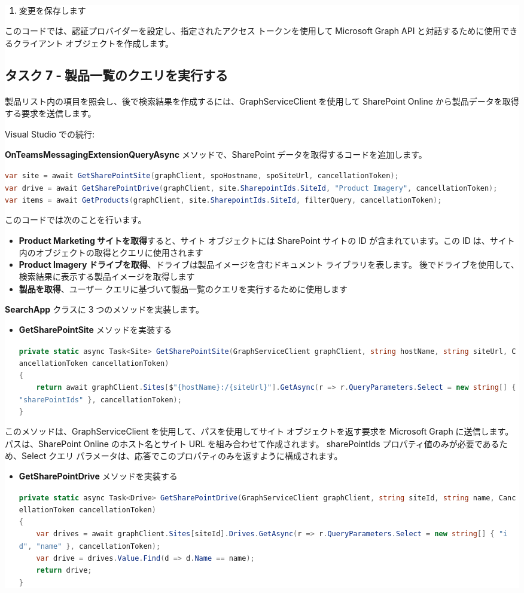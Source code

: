 1. 変更を保存します

このコードでは、認証プロバイダーを設定し、指定されたアクセス トークンを使用して Microsoft Graph API と対話するために使用できるクライアント オブジェクトを作成します。

## タスク 7 - 製品一覧のクエリを実行する

製品リスト内の項目を照会し、後で検索結果を作成するには、GraphServiceClient を使用して SharePoint Online から製品データを取得する要求を送信します。

Visual Studio での続行:

**OnTeamsMessagingExtensionQueryAsync** メソッドで、SharePoint データを取得するコードを追加します。

  ```csharp
  var site = await GetSharePointSite(graphClient, spoHostname, spoSiteUrl, cancellationToken);
  var drive = await GetSharePointDrive(graphClient, site.SharepointIds.SiteId, "Product Imagery", cancellationToken);
  var items = await GetProducts(graphClient, site.SharepointIds.SiteId, filterQuery, cancellationToken);
  ```

このコードでは次のことを行います。

- **Product Marketing サイトを取得**すると、サイト オブジェクトには SharePoint サイトの ID が含まれています。この ID は、サイト内のオブジェクトの取得とクエリに使用されます
- **Product Imagery ドライブを取得**、ドライブは製品イメージを含むドキュメント ライブラリを表します。 後でドライブを使用して、検索結果に表示する製品イメージを取得します
- **製品を取得**、ユーザー クエリに基づいて製品一覧のクエリを実行するために使用します

**SearchApp** クラスに 3 つのメソッドを実装します。

- **GetSharePointSite** メソッドを実装する

    ```csharp
    private static async Task<Site> GetSharePointSite(GraphServiceClient graphClient, string hostName, string siteUrl, CancellationToken cancellationToken)
    {
        return await graphClient.Sites[$"{hostName}:/{siteUrl}"].GetAsync(r => r.QueryParameters.Select = new string[] { "sharePointIds" }, cancellationToken);
    }
    ```

このメソッドは、GraphServiceClient を使用して、パスを使用してサイト オブジェクトを返す要求を Microsoft Graph に送信します。 パスは、SharePoint Online のホスト名とサイト URL を組み合わせて作成されます。 sharePointIds プロパティ値のみが必要であるため、Select クエリ パラメータは、応答でこのプロパティのみを返すように構成されます。

- **GetSharePointDrive** メソッドを実装する

    ```csharp
    private static async Task<Drive> GetSharePointDrive(GraphServiceClient graphClient, string siteId, string name, CancellationToken cancellationToken)
    {
        var drives = await graphClient.Sites[siteId].Drives.GetAsync(r => r.QueryParameters.Select = new string[] { "id", "name" }, cancellationToken);
        var drive = drives.Value.Find(d => d.Name == name);
        return drive;
    }
    ```
